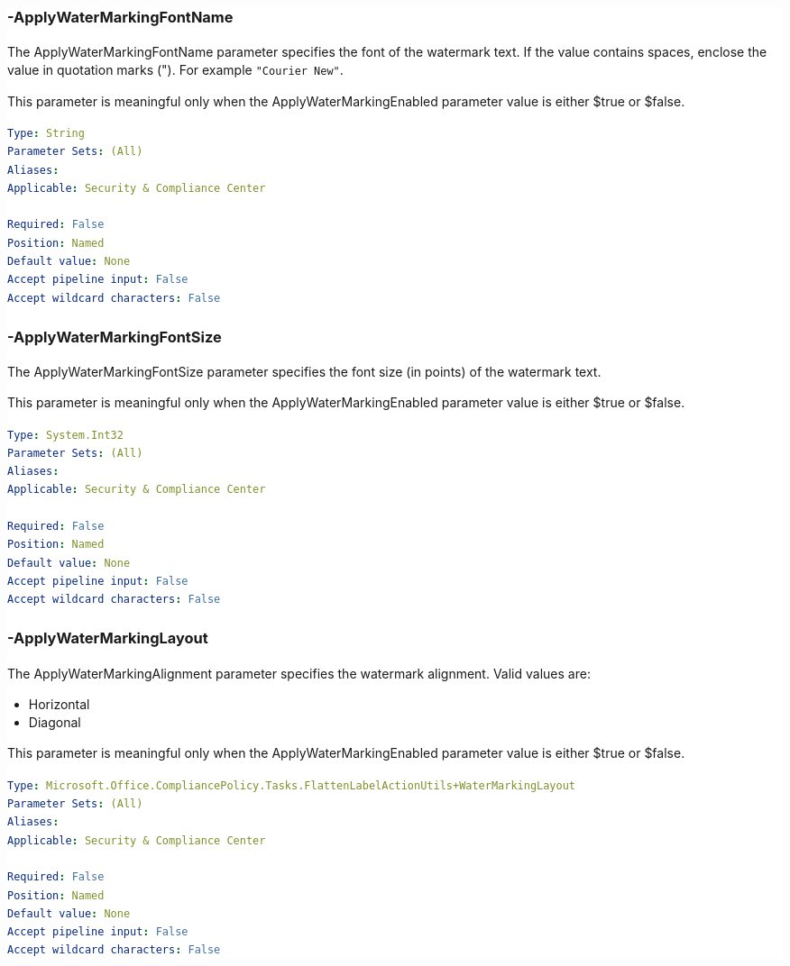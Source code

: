 ### -ApplyWaterMarkingFontName
The ApplyWaterMarkingFontName parameter specifies the font of the watermark text. If the value contains spaces, enclose the value in quotation marks ("). For example `"Courier New"`.

This parameter is meaningful only when the ApplyWaterMarkingEnabled parameter value is either $true or $false.

```yaml
Type: String
Parameter Sets: (All)
Aliases:
Applicable: Security & Compliance Center

Required: False
Position: Named
Default value: None
Accept pipeline input: False
Accept wildcard characters: False
```

### -ApplyWaterMarkingFontSize
The ApplyWaterMarkingFontSize parameter specifies the font size (in points) of the watermark text.

This parameter is meaningful only when the ApplyWaterMarkingEnabled parameter value is either $true or $false.

```yaml
Type: System.Int32
Parameter Sets: (All)
Aliases:
Applicable: Security & Compliance Center

Required: False
Position: Named
Default value: None
Accept pipeline input: False
Accept wildcard characters: False
```

### -ApplyWaterMarkingLayout
The ApplyWaterMarkingAlignment parameter specifies the watermark alignment. Valid values are:

- Horizontal
- Diagonal

This parameter is meaningful only when the ApplyWaterMarkingEnabled parameter value is either $true or $false.

```yaml
Type: Microsoft.Office.CompliancePolicy.Tasks.FlattenLabelActionUtils+WaterMarkingLayout
Parameter Sets: (All)
Aliases:
Applicable: Security & Compliance Center

Required: False
Position: Named
Default value: None
Accept pipeline input: False
Accept wildcard characters: False
```
